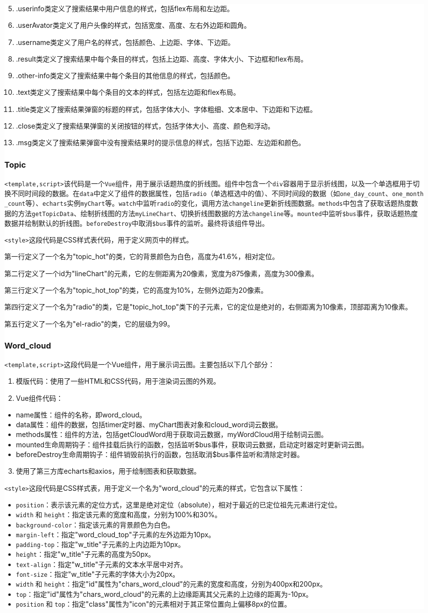 5. .userinfo类定义了搜索结果中用户信息的样式，包括flex布局和左边距。

6. .userAvator类定义了用户头像的样式，包括宽度、高度、左右外边距和圆角。

7. .username类定义了用户名的样式，包括颜色、上边距、字体、下边距。

8. .result类定义了搜索结果中每个条目的样式，包括上边距、高度、字体大小、下边框和flex布局。

9. .other-info类定义了搜索结果中每个条目的其他信息的样式，包括颜色。

10. .text类定义了搜索结果中每个条目的文本的样式，包括左边距和flex布局。

11. .title类定义了搜索结果弹窗的标题的样式，包括字体大小、字体粗细、文本居中、下边距和下边框。

12. .close类定义了搜索结果弹窗的关闭按钮的样式，包括字体大小、高度、颜色和浮动。

13. .msg类定义了搜索结果弹窗中没有搜索结果时的提示信息的样式，包括下边距、左边距和颜色。

### Topic

`<template,script>`该代码是一个`Vue`组件，用于展示话题热度的折线图。组件中包含一个`div`容器用于显示折线图，以及一个单选框用于切换不同时间段的数据。在`data`中定义了组件的数据属性，包括`radio`（单选框选中的值）、不同时间段的数据（如`one_day_count`、`one_month_count`等）、`echarts`实例`myChart`等。`watch`中监听`radio`的变化，调用方法`changeline`更新折线图数据。`methods`中包含了获取话题热度数据的方法`getTopicData`、绘制折线图的方法`myLineChart`、切换折线图数据的方法`changeline`等。`mounted`中监听`$bus`事件，获取话题热度数据并绘制默认的折线图。`beforeDestroy`中取消`$bus`事件的监听。最终将该组件导出。

`<style>`这段代码是CSS样式表代码，用于定义网页中的样式。

第一行定义了一个名为"topic_hot"的类，它的背景颜色为白色，高度为41.6%，相对定位。

第二行定义了一个id为"lineChart"的元素，它的左侧距离为20像素，宽度为875像素，高度为300像素。

第三行定义了一个名为"topic_hot_top"的类，它的高度为10%，左侧外边距为20像素。

第四行定义了一个名为"radio"的类，它是"topic_hot_top"类下的子元素，它的定位是绝对的，右侧距离为10像素，顶部距离为10像素。

第五行定义了一个名为"el-radio"的类，它的层级为99。

### Word_cloud

`<template,script>`这段代码是一个Vue组件，用于展示词云图。主要包括以下几个部分：

1. 模版代码：使用了一些HTML和CSS代码，用于渲染词云图的外观。

2. Vue组件代码：

- name属性：组件的名称，即word_cloud。
- data属性：组件的数据，包括timer定时器、myChart图表对象和cloud_word词云数据。
- methods属性：组件的方法，包括getCloudWord用于获取词云数据，myWordCloud用于绘制词云图。
- mounted生命周期钩子：组件挂载后执行的函数，包括监听$bus事件，获取词云数据，启动定时器定时更新词云图。
- beforeDestroy生命周期钩子：组件销毁前执行的函数，包括取消$bus事件监听和清除定时器。

3. 使用了第三方库echarts和axios，用于绘制图表和获取数据。

`<style>`这段代码是CSS样式表，用于定义一个名为"word_cloud"的元素的样式，它包含以下属性：

- `position`：表示该元素的定位方式，这里是绝对定位（absolute），相对于最近的已定位祖先元素进行定位。
- `width` 和 `height`：指定该元素的宽度和高度，分别为100%和30%。
- `background-color`：指定该元素的背景颜色为白色。
- `margin-left`：指定"word_cloud_top"子元素的左外边距为10px。
- `padding-top`：指定"w_title"子元素的上内边距为10px。
- `height`：指定"w_title"子元素的高度为50px。
- `text-align`：指定"w_title"子元素的文本水平居中对齐。
- `font-size`：指定"w_title"子元素的字体大小为20px。
- `width` 和 `height`：指定"id"属性为"chars_word_cloud"的元素的宽度和高度，分别为400px和200px。
- `top`：指定"id"属性为"chars_word_cloud"的元素的上边缘距离其父元素的上边缘的距离为-10px。
- `position` 和 `top`：指定"class"属性为"icon"的元素相对于其正常位置向上偏移8px的位置。
